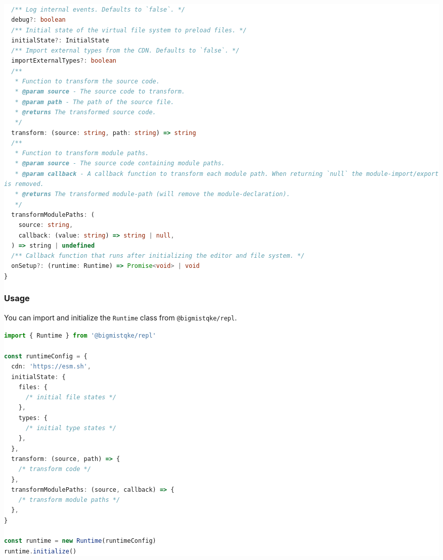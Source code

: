 ```typescript
  /** Log internal events. Defaults to `false`. */
  debug?: boolean
  /** Initial state of the virtual file system to preload files. */
  initialState?: InitialState
  /** Import external types from the CDN. Defaults to `false`. */
  importExternalTypes?: boolean
  /**
   * Function to transform the source code.
   * @param source - The source code to transform.
   * @param path - The path of the source file.
   * @returns The transformed source code.
   */
  transform: (source: string, path: string) => string
  /**
   * Function to transform module paths.
   * @param source - The source code containing module paths.
   * @param callback - A callback function to transform each module path. When returning `null` the module-import/export is removed.
   * @returns The transformed module-path (will remove the module-declaration).
   */
  transformModulePaths: (
    source: string,
    callback: (value: string) => string | null,
  ) => string | undefined
  /** Callback function that runs after initializing the editor and file system. */
  onSetup?: (runtime: Runtime) => Promise<void> | void
}
```

### Usage

You can import and initialize the `Runtime` class from `@bigmistqke/repl`.

```ts
import { Runtime } from '@bigmistqke/repl'

const runtimeConfig = {
  cdn: 'https://esm.sh',
  initialState: {
    files: {
      /* initial file states */
    },
    types: {
      /* initial type states */
    },
  },
  transform: (source, path) => {
    /* transform code */
  },
  transformModulePaths: (source, callback) => {
    /* transform module paths */
  },
}

const runtime = new Runtime(runtimeConfig)
runtime.initialize()
```

